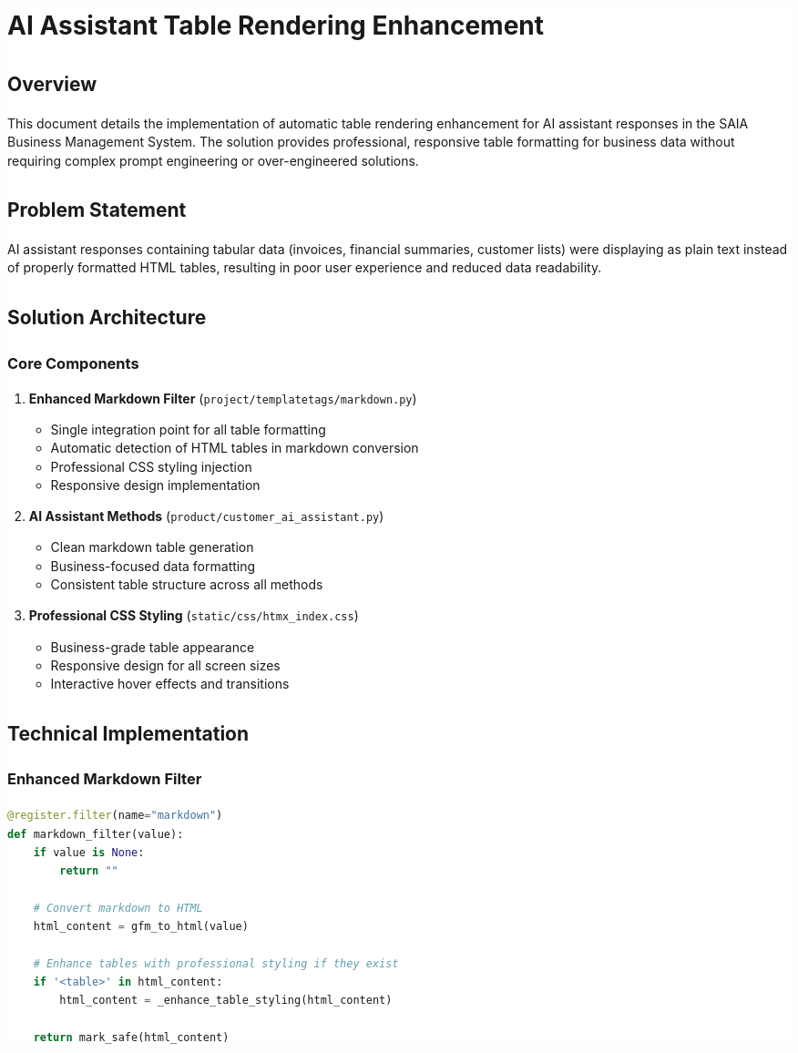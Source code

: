 # AI Assistant Table Rendering Enhancement

## Overview

This document details the implementation of automatic table rendering enhancement for AI assistant responses in the SAIA Business Management System. The solution provides professional, responsive table formatting for business data without requiring complex prompt engineering or over-engineered solutions.

## Problem Statement

AI assistant responses containing tabular data (invoices, financial summaries, customer lists) were displaying as plain text instead of properly formatted HTML tables, resulting in poor user experience and reduced data readability.

## Solution Architecture

### Core Components

1. **Enhanced Markdown Filter** (`project/templatetags/markdown.py`)
   - Single integration point for all table formatting
   - Automatic detection of HTML tables in markdown conversion
   - Professional CSS styling injection
   - Responsive design implementation

2. **AI Assistant Methods** (`product/customer_ai_assistant.py`)
   - Clean markdown table generation
   - Business-focused data formatting
   - Consistent table structure across all methods

3. **Professional CSS Styling** (`static/css/htmx_index.css`)
   - Business-grade table appearance
   - Responsive design for all screen sizes
   - Interactive hover effects and transitions

## Technical Implementation

### Enhanced Markdown Filter

```python
@register.filter(name="markdown")
def markdown_filter(value):
    if value is None:
        return ""
    
    # Convert markdown to HTML
    html_content = gfm_to_html(value)
    
    # Enhance tables with professional styling if they exist
    if '<table>' in html_content:
        html_content = _enhance_table_styling(html_content)
    
    return mark_safe(html_content)
```
